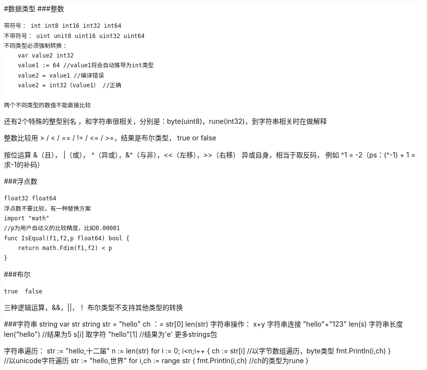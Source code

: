 #数据类型
###整数

	带符号： int int8 int16 int32 int64
	不带符号： uint unit8 uint16 uint32 uint64
	不同类型必须强制转换：
		var value2 int32
		value1 := 64 //value1将会自动推导为int类型
		value2 = value1 //编译错误
		value2 = int32（value1） //正确

	两个不同类型的数值不能直接比较

还有2个特殊的整型别名 ，和字符串很相关，分别是：byte(uint8)，rune(int32)，到字符串相关时在做解释
 
整数比较用 > / < / == / != / <= / >=，结果是布尔类型， true or false
 
按位运算 &（且）， |（或）， ^（异或），&^（与非），<<（左移），>>（右移）
异或自身，相当于取反码， 例如 ^1 = -2（ps：(^-1) + 1 = 求-1的补码）

###浮点数

	float32 float64
	浮点数不要比较，有一种替换方案
	import "math"
	//p为用户自动义的比较精度，比如0.00001
	func IsEqual(f1,f2,p float64) bool {
		return math.Fdim(f1,f2) < p 
	}
###布尔
 
	true  false
三种逻辑运算，&&，||，！
布尔类型不支持其他类型的转换

###字符串
	string
	var str string
	str = "hello"
	ch ：= str[0]
	len(str)
字符串操作：
	x+y 字符串连接 "hello"+"123" 
	len(s) 字符串长度 len("hello") //结果为5
	s[i] 取字符   "hello"[1] //结果为'e'
更多strings包

字符串遍历：
	str := "hello,十二届"
	n := len(str)
	for i := 0; i<n;i++ {
		ch := str[i]	//以字节数组遍历，byte类型
		fmt.Println(i,ch)
	}	
	//以unicode字符遍历
	str := "hello,世界"
	for i,ch := range str {
		fmt.Println(i,ch) //ch的类型为rune
	}
